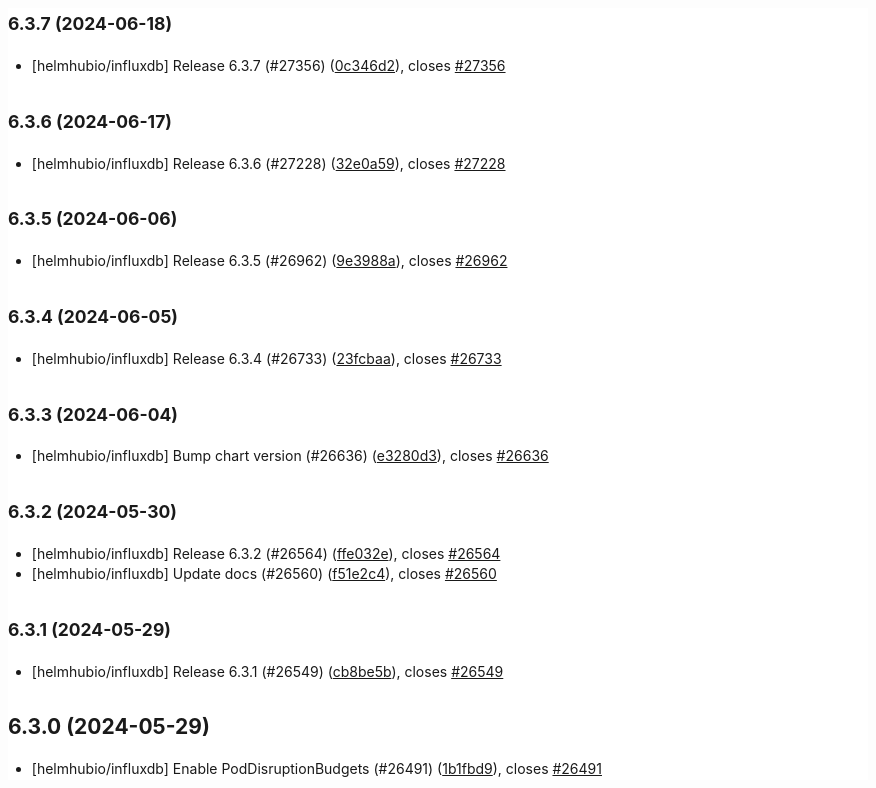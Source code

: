 ## <small>6.3.7 (2024-06-18)</small>

* [helmhubio/influxdb] Release 6.3.7 (#27356) ([0c346d2](https://github.com/helmhub-io/charts/commit/0c346d2c794fb011afe553fb6ea25767cafb511f)), closes [#27356](https://github.com/helmhub-io/charts/issues/27356)

## <small>6.3.6 (2024-06-17)</small>

* [helmhubio/influxdb] Release 6.3.6 (#27228) ([32e0a59](https://github.com/helmhub-io/charts/commit/32e0a59db7dbf1ac34ea417678512aa1d9ba9d39)), closes [#27228](https://github.com/helmhub-io/charts/issues/27228)

## <small>6.3.5 (2024-06-06)</small>

* [helmhubio/influxdb] Release 6.3.5 (#26962) ([9e3988a](https://github.com/helmhub-io/charts/commit/9e3988a81464f8a4250f5a33fae5c7b094f8af2a)), closes [#26962](https://github.com/helmhub-io/charts/issues/26962)

## <small>6.3.4 (2024-06-05)</small>

* [helmhubio/influxdb] Release 6.3.4 (#26733) ([23fcbaa](https://github.com/helmhub-io/charts/commit/23fcbaaaa75e6d6eb237cea30071663ebcf08869)), closes [#26733](https://github.com/helmhub-io/charts/issues/26733)

## <small>6.3.3 (2024-06-04)</small>

* [helmhubio/influxdb] Bump chart version (#26636) ([e3280d3](https://github.com/helmhub-io/charts/commit/e3280d3efcd3822a9d575e8e4f27ef8015ef97d7)), closes [#26636](https://github.com/helmhub-io/charts/issues/26636)

## <small>6.3.2 (2024-05-30)</small>

* [helmhubio/influxdb] Release 6.3.2 (#26564) ([ffe032e](https://github.com/helmhub-io/charts/commit/ffe032eaeb07cd1d6194ce384e57d4ea321dfe91)), closes [#26564](https://github.com/helmhub-io/charts/issues/26564)
* [helmhubio/influxdb] Update docs (#26560) ([f51e2c4](https://github.com/helmhub-io/charts/commit/f51e2c4cbe452716ceb8059eb1fd4baf4b7632da)), closes [#26560](https://github.com/helmhub-io/charts/issues/26560)

## <small>6.3.1 (2024-05-29)</small>

* [helmhubio/influxdb] Release 6.3.1 (#26549) ([cb8be5b](https://github.com/helmhub-io/charts/commit/cb8be5b6770c4bfb0feb5f0b5cfb14b2e7de8cbe)), closes [#26549](https://github.com/helmhub-io/charts/issues/26549)

## 6.3.0 (2024-05-29)

* [helmhubio/influxdb] Enable PodDisruptionBudgets (#26491) ([1b1fbd9](https://github.com/helmhub-io/charts/commit/1b1fbd9e66a7c10cb6baef80a1a7ef0520edc9a3)), closes [#26491](https://github.com/helmhub-io/charts/issues/26491)

